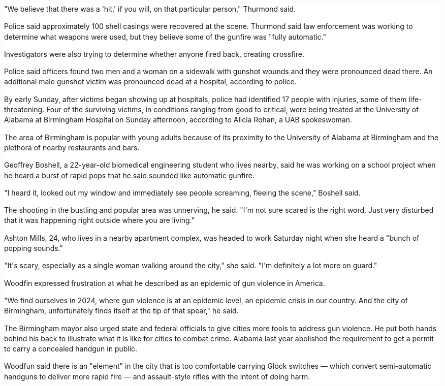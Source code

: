 
"We believe that there was a 'hit,' if you will, on that particular person," Thurmond said.


Police said approximately 100 shell casings were recovered at the scene. Thurmond said law enforcement was working to determine what weapons were used, but they believe some of the gunfire was "fully automatic."  


Investigators were also trying to determine whether anyone fired back, creating crossfire.


Police said officers found two men and a woman on a sidewalk with gunshot wounds and they were pronounced dead there. An additional male gunshot victim was pronounced dead at a hospital, according to police.


By early Sunday, after victims began showing up at hospitals, police had identified 17 people with injuries, some of them life-threatening. Four of the surviving victims, in conditions ranging from good to critical, were being treated at the University of Alabama at Birmingham Hospital on Sunday afternoon, according to Alicia Rohan, a UAB spokeswoman.


The area of Birmingham is popular with young adults because of its proximity to the University of Alabama at Birmingham and the plethora of nearby restaurants and bars.


Geoffrey Boshell, a 22-year-old biomedical engineering student who lives nearby, said he was working on a school project when he heard a burst of rapid pops that he said sounded like automatic gunfire.


"I heard it, looked out my window and immediately see people screaming, fleeing the scene," Boshell said.


The shooting in the bustling and popular area was unnerving, he said. "I'm not sure scared is the right word. Just very disturbed that it was happening right outside where you are living."


Ashton Mills, 24, who lives in a nearby apartment complex, was headed to work Saturday night when she heard a "bunch of popping sounds."


"It's scary, especially as a single woman walking around the city," she said. "I'm definitely a lot more on guard."


Woodfin expressed frustration at what he described as an epidemic of gun violence in America.


"We find ourselves in 2024, where gun violence is at an epidemic level, an epidemic crisis in our country. And the city of Birmingham, unfortunately finds itself at the tip of that spear," he said.


The Birmingham mayor also urged state and federal officials to give cities more tools to address gun violence. He put both hands behind his back to illustrate what it is like for cities to combat crime. Alabama last year abolished the requirement to get a permit to carry a concealed handgun in public.


Woodfun said there is an "element" in the city that is too comfortable carrying Glock switches — which convert semi-automatic handguns to deliver more rapid fire — and assault-style rifles with the intent of doing harm.
